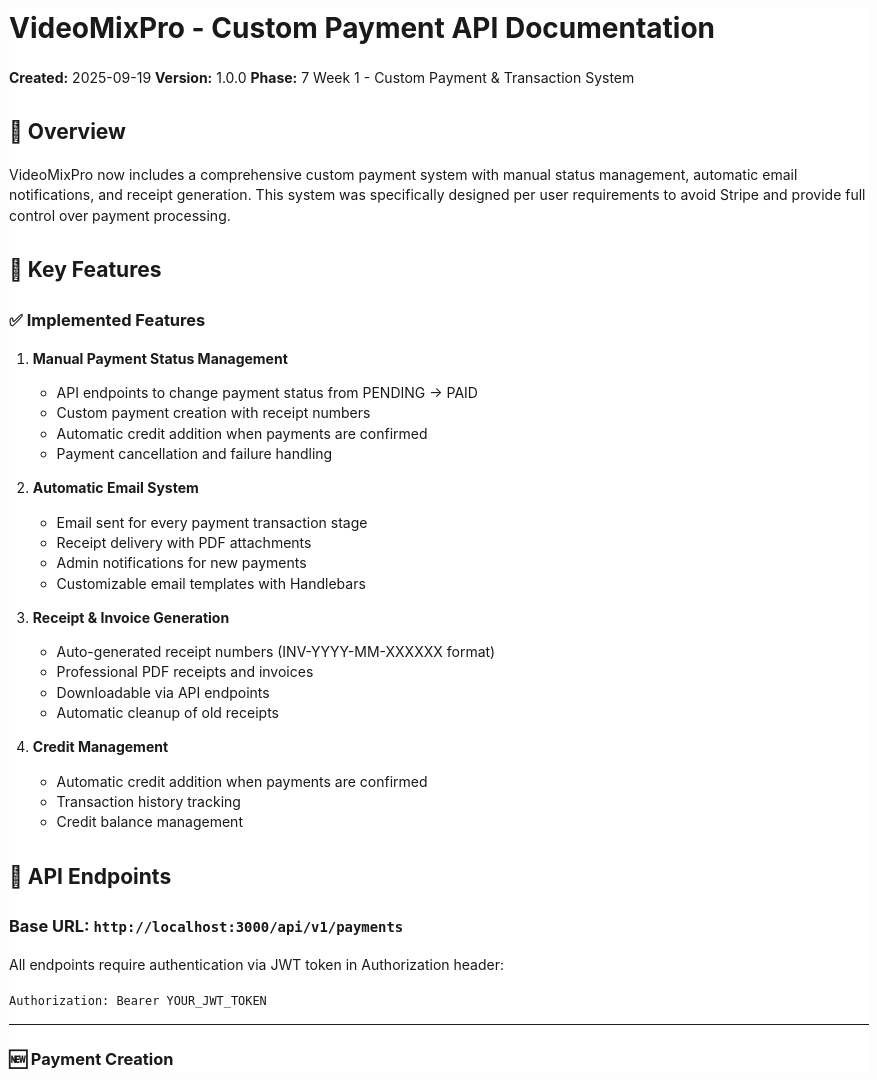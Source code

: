 # VideoMixPro - Custom Payment API Documentation

**Created:** 2025-09-19
**Version:** 1.0.0
**Phase:** 7 Week 1 - Custom Payment & Transaction System

## 🎯 Overview

VideoMixPro now includes a comprehensive custom payment system with manual status management, automatic email notifications, and receipt generation. This system was specifically designed per user requirements to avoid Stripe and provide full control over payment processing.

## 🔑 Key Features

### ✅ Implemented Features

1. **Manual Payment Status Management**
   - API endpoints to change payment status from PENDING → PAID
   - Custom payment creation with receipt numbers
   - Automatic credit addition when payments are confirmed
   - Payment cancellation and failure handling

2. **Automatic Email System**
   - Email sent for every payment transaction stage
   - Receipt delivery with PDF attachments
   - Admin notifications for new payments
   - Customizable email templates with Handlebars

3. **Receipt & Invoice Generation**
   - Auto-generated receipt numbers (INV-YYYY-MM-XXXXXX format)
   - Professional PDF receipts and invoices
   - Downloadable via API endpoints
   - Automatic cleanup of old receipts

4. **Credit Management**
   - Automatic credit addition when payments are confirmed
   - Transaction history tracking
   - Credit balance management

## 🔌 API Endpoints

### Base URL: `http://localhost:3000/api/v1/payments`

All endpoints require authentication via JWT token in Authorization header:
```
Authorization: Bearer YOUR_JWT_TOKEN
```

---

### 🆕 Payment Creation
